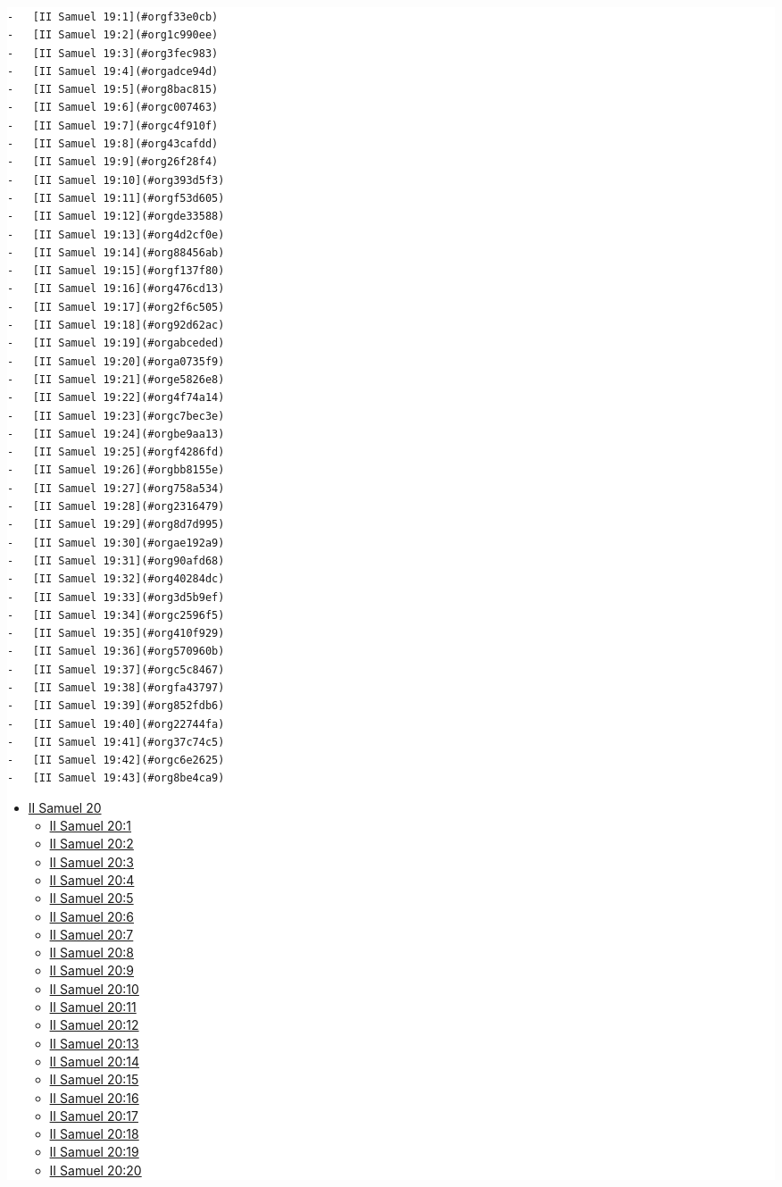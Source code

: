     -   [II Samuel 19:1](#orgf33e0cb)
    -   [II Samuel 19:2](#org1c990ee)
    -   [II Samuel 19:3](#org3fec983)
    -   [II Samuel 19:4](#orgadce94d)
    -   [II Samuel 19:5](#org8bac815)
    -   [II Samuel 19:6](#orgc007463)
    -   [II Samuel 19:7](#orgc4f910f)
    -   [II Samuel 19:8](#org43cafdd)
    -   [II Samuel 19:9](#org26f28f4)
    -   [II Samuel 19:10](#org393d5f3)
    -   [II Samuel 19:11](#orgf53d605)
    -   [II Samuel 19:12](#orgde33588)
    -   [II Samuel 19:13](#org4d2cf0e)
    -   [II Samuel 19:14](#org88456ab)
    -   [II Samuel 19:15](#orgf137f80)
    -   [II Samuel 19:16](#org476cd13)
    -   [II Samuel 19:17](#org2f6c505)
    -   [II Samuel 19:18](#org92d62ac)
    -   [II Samuel 19:19](#orgabceded)
    -   [II Samuel 19:20](#orga0735f9)
    -   [II Samuel 19:21](#orge5826e8)
    -   [II Samuel 19:22](#org4f74a14)
    -   [II Samuel 19:23](#orgc7bec3e)
    -   [II Samuel 19:24](#orgbe9aa13)
    -   [II Samuel 19:25](#orgf4286fd)
    -   [II Samuel 19:26](#orgbb8155e)
    -   [II Samuel 19:27](#org758a534)
    -   [II Samuel 19:28](#org2316479)
    -   [II Samuel 19:29](#org8d7d995)
    -   [II Samuel 19:30](#orgae192a9)
    -   [II Samuel 19:31](#org90afd68)
    -   [II Samuel 19:32](#org40284dc)
    -   [II Samuel 19:33](#org3d5b9ef)
    -   [II Samuel 19:34](#orgc2596f5)
    -   [II Samuel 19:35](#org410f929)
    -   [II Samuel 19:36](#org570960b)
    -   [II Samuel 19:37](#orgc5c8467)
    -   [II Samuel 19:38](#orgfa43797)
    -   [II Samuel 19:39](#org852fdb6)
    -   [II Samuel 19:40](#org22744fa)
    -   [II Samuel 19:41](#org37c74c5)
    -   [II Samuel 19:42](#orgc6e2625)
    -   [II Samuel 19:43](#org8be4ca9)
-   [II Samuel 20](#org6282365)
    -   [II Samuel 20:1](#org80c5878)
    -   [II Samuel 20:2](#org52ad00e)
    -   [II Samuel 20:3](#org6f13ea3)
    -   [II Samuel 20:4](#orgc3d843b)
    -   [II Samuel 20:5](#org457cd33)
    -   [II Samuel 20:6](#orgc09ce37)
    -   [II Samuel 20:7](#orgeb19d53)
    -   [II Samuel 20:8](#orgad75456)
    -   [II Samuel 20:9](#org9c7a834)
    -   [II Samuel 20:10](#orgf72d354)
    -   [II Samuel 20:11](#orge74e7de)
    -   [II Samuel 20:12](#orgdebc805)
    -   [II Samuel 20:13](#orged4e93d)
    -   [II Samuel 20:14](#orge946762)
    -   [II Samuel 20:15](#org27f2883)
    -   [II Samuel 20:16](#org42e08f9)
    -   [II Samuel 20:17](#org4d057fc)
    -   [II Samuel 20:18](#orgf2d54a8)
    -   [II Samuel 20:19](#org6d17cb1)
    -   [II Samuel 20:20](#org6c36876)
